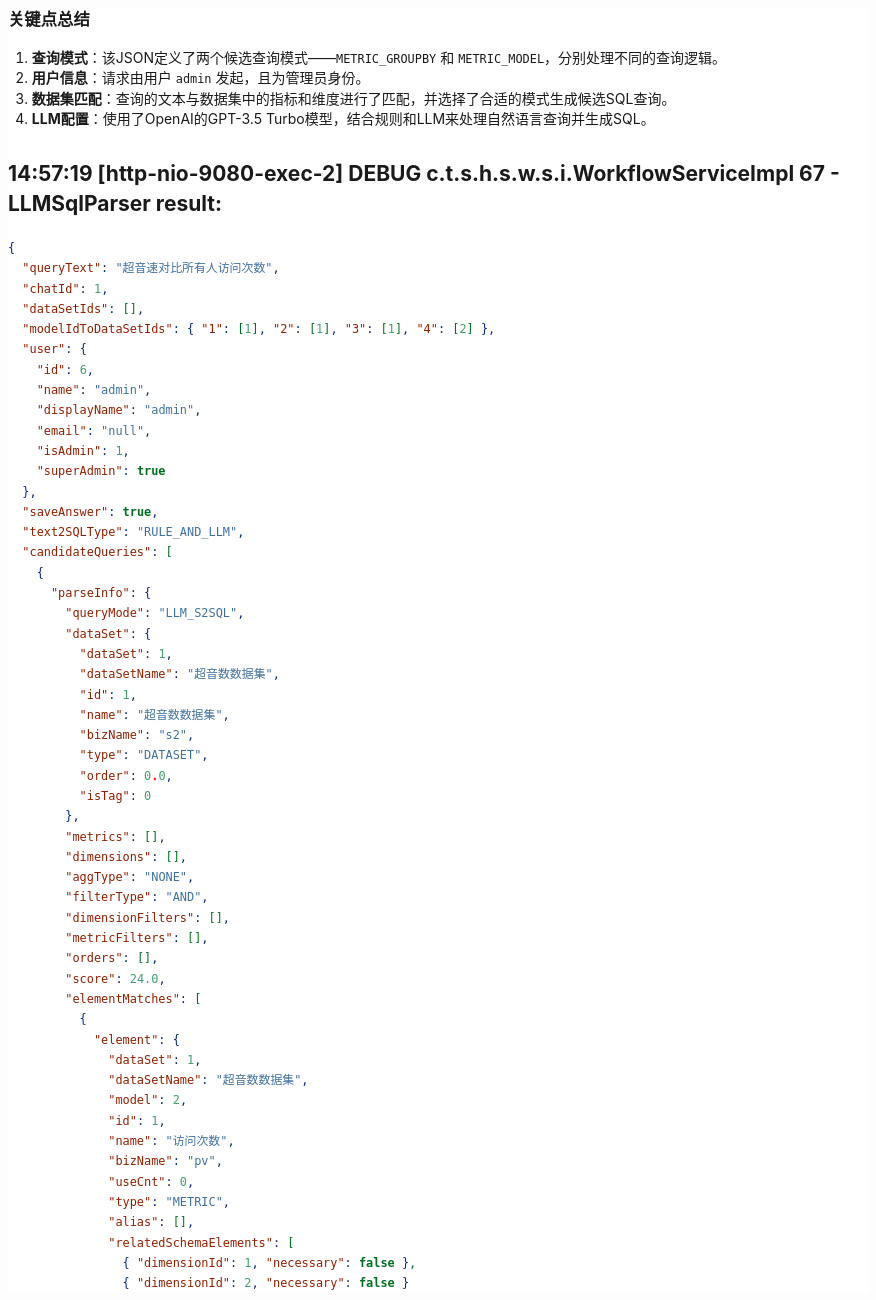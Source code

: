 ### 关键点总结

1. **查询模式**：该JSON定义了两个候选查询模式——`METRIC_GROUPBY` 和 `METRIC_MODEL`，分别处理不同的查询逻辑。
2. **用户信息**：请求由用户 `admin` 发起，且为管理员身份。
3. **数据集匹配**：查询的文本与数据集中的指标和维度进行了匹配，并选择了合适的模式生成候选SQL查询。
4. **LLM配置**：使用了OpenAI的GPT-3.5 Turbo模型，结合规则和LLM来处理自然语言查询并生成SQL。

## 14:57:19 [http-nio-9080-exec-2] DEBUG c.t.s.h.s.w.s.i.WorkflowServiceImpl 67 - LLMSqlParser result:

```json
{
  "queryText": "超音速对比所有人访问次数",
  "chatId": 1,
  "dataSetIds": [],
  "modelIdToDataSetIds": { "1": [1], "2": [1], "3": [1], "4": [2] },
  "user": {
    "id": 6,
    "name": "admin",
    "displayName": "admin",
    "email": "null",
    "isAdmin": 1,
    "superAdmin": true
  },
  "saveAnswer": true,
  "text2SQLType": "RULE_AND_LLM",
  "candidateQueries": [
    {
      "parseInfo": {
        "queryMode": "LLM_S2SQL",
        "dataSet": {
          "dataSet": 1,
          "dataSetName": "超音数数据集",
          "id": 1,
          "name": "超音数数据集",
          "bizName": "s2",
          "type": "DATASET",
          "order": 0.0,
          "isTag": 0
        },
        "metrics": [],
        "dimensions": [],
        "aggType": "NONE",
        "filterType": "AND",
        "dimensionFilters": [],
        "metricFilters": [],
        "orders": [],
        "score": 24.0,
        "elementMatches": [
          {
            "element": {
              "dataSet": 1,
              "dataSetName": "超音数数据集",
              "model": 2,
              "id": 1,
              "name": "访问次数",
              "bizName": "pv",
              "useCnt": 0,
              "type": "METRIC",
              "alias": [],
              "relatedSchemaElements": [
                { "dimensionId": 1, "necessary": false },
                { "dimensionId": 2, "necessary": false }
```